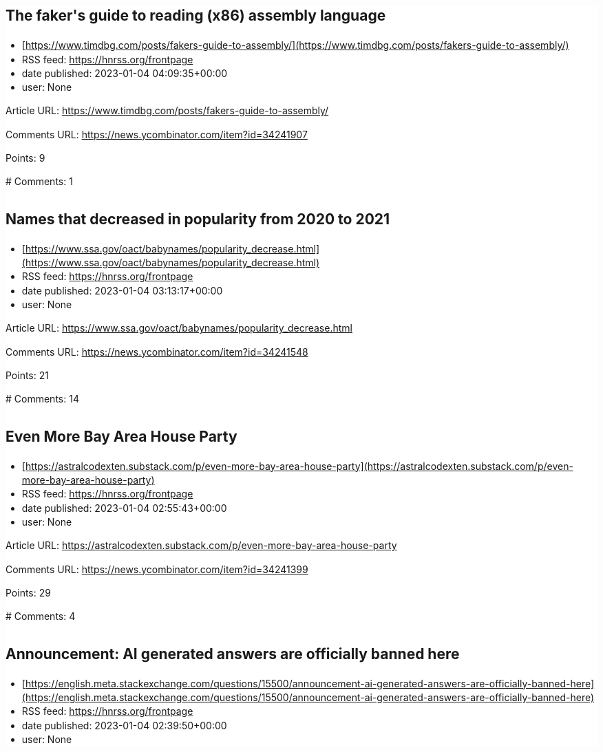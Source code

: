 ## The faker's guide to reading (x86) assembly language
 - [https://www.timdbg.com/posts/fakers-guide-to-assembly/](https://www.timdbg.com/posts/fakers-guide-to-assembly/)
 - RSS feed: https://hnrss.org/frontpage
 - date published: 2023-01-04 04:09:35+00:00
 - user: None

<p>Article URL: <a href="https://www.timdbg.com/posts/fakers-guide-to-assembly/">https://www.timdbg.com/posts/fakers-guide-to-assembly/</a></p>
<p>Comments URL: <a href="https://news.ycombinator.com/item?id=34241907">https://news.ycombinator.com/item?id=34241907</a></p>
<p>Points: 9</p>
<p># Comments: 1</p>

## Names that decreased in popularity from 2020 to 2021
 - [https://www.ssa.gov/oact/babynames/popularity_decrease.html](https://www.ssa.gov/oact/babynames/popularity_decrease.html)
 - RSS feed: https://hnrss.org/frontpage
 - date published: 2023-01-04 03:13:17+00:00
 - user: None

<p>Article URL: <a href="https://www.ssa.gov/oact/babynames/popularity_decrease.html">https://www.ssa.gov/oact/babynames/popularity_decrease.html</a></p>
<p>Comments URL: <a href="https://news.ycombinator.com/item?id=34241548">https://news.ycombinator.com/item?id=34241548</a></p>
<p>Points: 21</p>
<p># Comments: 14</p>

## Even More Bay Area House Party
 - [https://astralcodexten.substack.com/p/even-more-bay-area-house-party](https://astralcodexten.substack.com/p/even-more-bay-area-house-party)
 - RSS feed: https://hnrss.org/frontpage
 - date published: 2023-01-04 02:55:43+00:00
 - user: None

<p>Article URL: <a href="https://astralcodexten.substack.com/p/even-more-bay-area-house-party">https://astralcodexten.substack.com/p/even-more-bay-area-house-party</a></p>
<p>Comments URL: <a href="https://news.ycombinator.com/item?id=34241399">https://news.ycombinator.com/item?id=34241399</a></p>
<p>Points: 29</p>
<p># Comments: 4</p>

## Announcement: AI generated answers are officially banned here
 - [https://english.meta.stackexchange.com/questions/15500/announcement-ai-generated-answers-are-officially-banned-here](https://english.meta.stackexchange.com/questions/15500/announcement-ai-generated-answers-are-officially-banned-here)
 - RSS feed: https://hnrss.org/frontpage
 - date published: 2023-01-04 02:39:50+00:00
 - user: None
